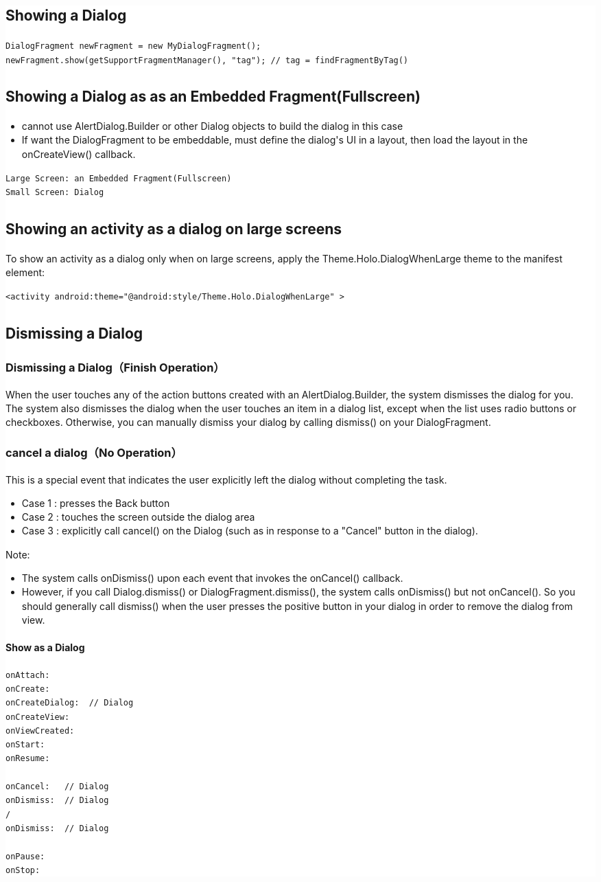 ## Showing a Dialog
```
DialogFragment newFragment = new MyDialogFragment();
newFragment.show(getSupportFragmentManager(), "tag"); // tag = findFragmentByTag()
```
## Showing a Dialog as  as an Embedded Fragment(Fullscreen)
- cannot use AlertDialog.Builder or other Dialog objects to build the dialog in this case
- If want the DialogFragment to be embeddable, must define the dialog's UI in a layout, then load the layout in the onCreateView() callback.

```
Large Screen: an Embedded Fragment(Fullscreen)
Small Screen: Dialog
```

## Showing an activity as a dialog on large screens
To show an activity as a dialog only when on large screens, apply the Theme.Holo.DialogWhenLarge theme to the <activity> manifest element:
```
<activity android:theme="@android:style/Theme.Holo.DialogWhenLarge" >
```
## Dismissing a Dialog

### Dismissing a Dialog（Finish Operation）  
When the user touches any of the action buttons created with an AlertDialog.Builder, the system dismisses the dialog for you.    
The system also dismisses the dialog when the user touches an item in a dialog list, except when the list uses radio buttons or checkboxes. Otherwise, you can manually dismiss your dialog by calling dismiss() on your DialogFragment.

### cancel a dialog（No Operation）  
This is a special event that indicates the user explicitly left the dialog without completing the task. 
- Case 1 : presses the Back button
- Case 2 : touches the screen outside the dialog area
- Case 3 : explicitly call cancel() on the Dialog (such as in response to a "Cancel" button in the dialog).

Note: 
- The system calls onDismiss() upon each event that invokes the onCancel() callback. 
- However, if you call Dialog.dismiss() or DialogFragment.dismiss(), the system calls onDismiss() but not onCancel(). So you should generally call dismiss() when the user presses the positive button in your dialog in order to remove the dialog from view.

#### Show as a Dialog
```
onAttach: 
onCreate: 
onCreateDialog:  // Dialog
onCreateView: 
onViewCreated: 
onStart: 
onResume: 

onCancel:   // Dialog
onDismiss:  // Dialog
/
onDismiss:  // Dialog

onPause: 
onStop: 
```